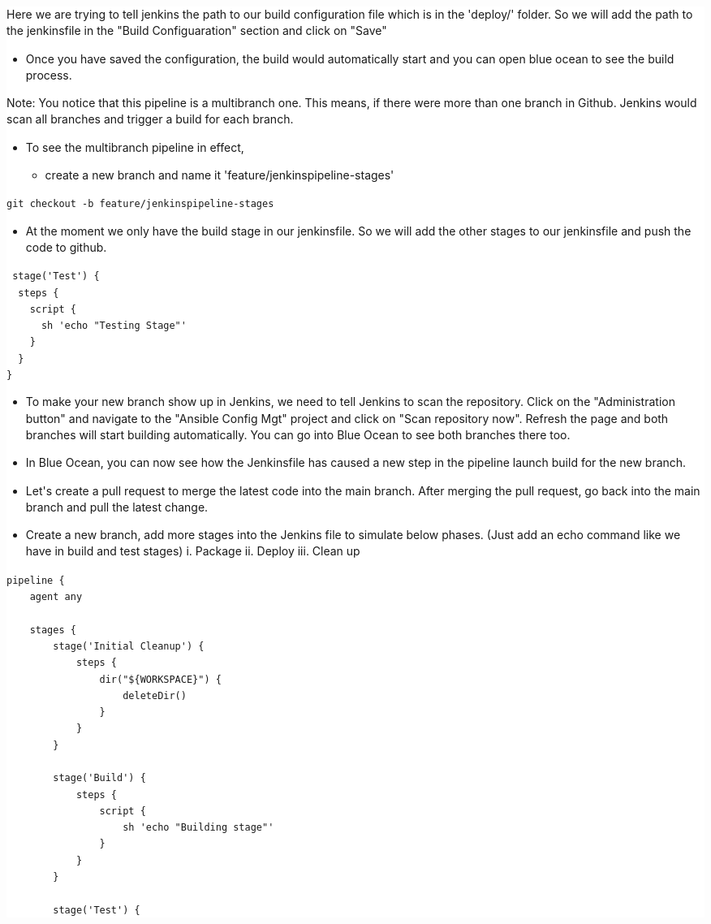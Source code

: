 Here we are trying to tell jenkins the path to our build configuration file which is in the 'deploy/' folder. So we will add the path to the jenkinsfile in the "Build Configuaration" section and click on "Save"

- Once you have saved the configuration, the build would automatically start and you can open blue ocean to see the build process.

Note: You notice that this pipeline is a multibranch one. This means, if there were more than one branch in Github. Jenkins would scan all branches and trigger a build for each branch.

- To see the multibranch pipeline in effect,

  - create a new branch and name it 'feature/jenkinspipeline-stages'

```
git checkout -b feature/jenkinspipeline-stages
```
  - At the moment we only have the build stage in our jenkinsfile. So we will add the other stages to our jenkinsfile and push the code to github.

```
 stage('Test') {
  steps {
    script {
      sh 'echo "Testing Stage"'
    }
  }
}
```

- To make your new branch show up in Jenkins, we need to tell Jenkins to scan the repository. Click on the "Administration button" and navigate to the "Ansible Config Mgt" project and click on "Scan repository now". Refresh the page and both branches will start building automatically. You can go into Blue Ocean to see both branches there too.

- In Blue Ocean, you can now see how the Jenkinsfile has caused a new step in the pipeline launch build for the new branch.

- Let's create a pull request to merge the latest code into the main branch. After merging the pull request, go back into the main branch and pull the latest change.

- Create a new branch, add more stages into the Jenkins file to simulate below phases. (Just add an echo command like we have in build and test stages)
  i. Package
  ii. Deploy
  iii. Clean up

```
pipeline {
    agent any

    stages {
        stage('Initial Cleanup') {
            steps {
                dir("${WORKSPACE}") {
                    deleteDir()
                }
            }
        }

        stage('Build') {
            steps {
                script {
                    sh 'echo "Building stage"'
                }
            }
        }

        stage('Test') {
```